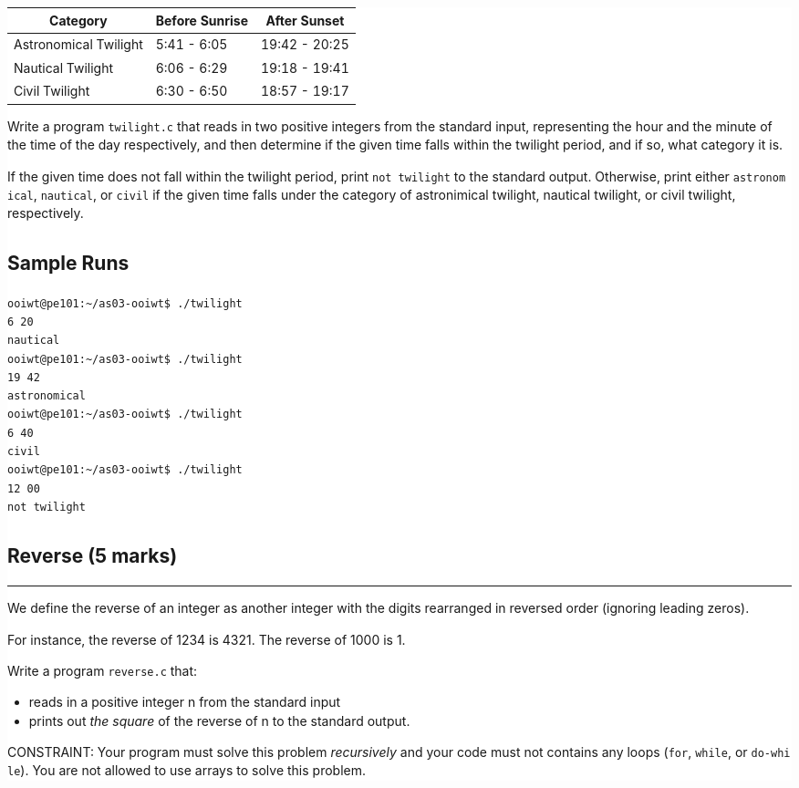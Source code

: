 Category              | Before Sunrise | After Sunset
----------------------|----------------|---------------
Astronomical Twilight | 5:41 - 6:05    | 19:42 - 20:25
Nautical Twilight     | 6:06 - 6:29    | 19:18 - 19:41 
Civil Twilight        | 6:30 - 6:50    | 18:57 - 19:17

Write a program `twilight.c` that reads in two positive
integers from the standard input, representing the hour and
the minute of the time of the day respectively, and then
determine if the given time falls within the twilight
period, and if so, what category it is.

If the given time does not fall within the twilight period,
print `not twilight` to the standard output.  Otherwise,
print either `astronomical`, `nautical`, or `civil` if the
given time falls under the category of astronimical
twilight, nautical twilight, or civil twilight,
respectively.

Sample Runs
-----------
```
ooiwt@pe101:~/as03-ooiwt$ ./twilight 
6 20
nautical
ooiwt@pe101:~/as03-ooiwt$ ./twilight 
19 42 
astronomical
ooiwt@pe101:~/as03-ooiwt$ ./twilight 
6 40 
civil
ooiwt@pe101:~/as03-ooiwt$ ./twilight 
12 00 
not twilight
```

## Reverse (5 marks)
--------------------

We define the reverse of an integer as another integer with
the digits rearranged in reversed order (ignoring leading
zeros).

For instance, the reverse of 1234 is 4321.  The reverse of
1000 is 1.

Write a program `reverse.c` that:

- reads in a positive integer n from the standard input
- prints out _the square_ of the reverse of n to the standard 
  output.

CONSTRAINT: Your program must solve this problem _recursively_ 
and your code must not contains any loops (`for`, `while`, or 
`do-while`).  You are not allowed to use arrays to solve this
problem.
